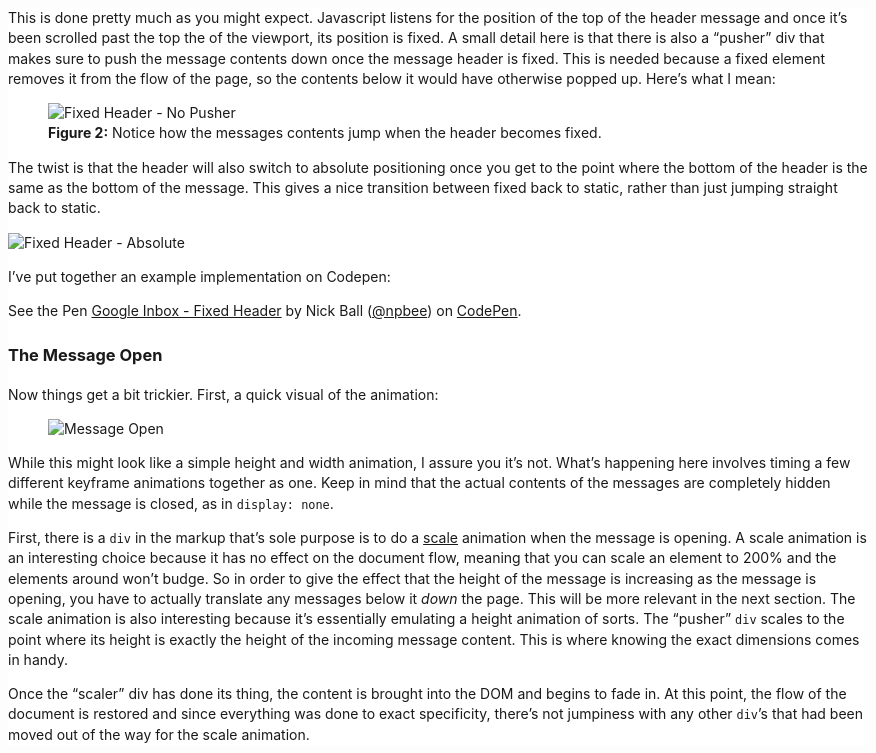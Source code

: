 This is done pretty much as you might expect. Javascript listens for the position of the top of the header message and once it’s been scrolled past the top the of the viewport, its position is fixed. A small detail here is that there is also a “pusher” div that makes sure to push the message contents down once the message header is fixed. This is needed because a fixed element removes it from the flow of the page, so the contents below it would have otherwise popped up. Here’s what I mean:

<figure>
<img alt="Fixed Header - No Pusher" src="https://s3-us-west-2.amazonaws.com/npbee/2016/ux-case-study-google-inbox/fixed_header_b.gif" />
	<figcaption><strong>Figure 2:</strong> Notice how the messages contents jump when the header becomes fixed.</figcaption>
</figure>

The twist is that the header will also switch to absolute positioning once you get to the point where the bottom of the header is the same as the bottom of the message. This gives a nice transition between fixed back to static, rather than just jumping straight back to static.

<img alt="Fixed Header - Absolute" src="https://s3-us-west-2.amazonaws.com/npbee/2016/ux-case-study-google-inbox/fixed_header_c.gif" />

I’ve put together an example implementation on Codepen:

<div className='embed'>
<div data-height="520" data-theme-id="0" data-slug-hash="bpGrmm" data-default-tab="result" data-user="npbee" data-embed-version="2" data-pen-title="Google Inbox -  Fixed Header" className="codepen">See the Pen <a href="https://codepen.io/npbee/pen/bpGrmm/">Google Inbox -  Fixed Header</a> by Nick Ball (<a href="https://codepen.io/npbee">@npbee</a>) on <a href="https://codepen.io">CodePen</a>.</div>
</div>

### The Message Open

Now things get a bit trickier. First, a quick visual of the animation:

<figure>
<img alt="Message Open" src="https://s3-us-west-2.amazonaws.com/npbee/2016/ux-case-study-google-inbox/message_open.gif" />
</figure>

While this might look like a simple height and width animation, I assure you it’s not. What’s happening here involves timing a few different keyframe animations together as one. Keep in mind that the actual contents of the messages are completely hidden while the message is closed, as in `display: none`.

First, there is a `div` in the markup that’s sole purpose is to do a [scale](https://developer.mozilla.org/en-US/docs/Web/CSS/transform-function/scale) animation when the message is opening. A scale animation is an interesting choice because it has no effect on the document flow, meaning that you can scale an element to 200% and the elements around won’t budge. So in order to give the effect that the height of the message is increasing as the message is opening, you have to actually translate any messages below it _down_ the page. This will be more relevant in the next section. The scale animation is also interesting because it’s essentially emulating a height animation of sorts. The “pusher” `div` scales to the point where its height is exactly the height of the incoming message content. This is where knowing the exact dimensions comes in handy.

Once the “scaler” div has done its thing, the content is brought into the DOM and begins to fade in. At this point, the flow of the document is restored and since everything was done to exact specificity, there’s not jumpiness with any other `div`’s that had been moved out of the way for the scale animation.
